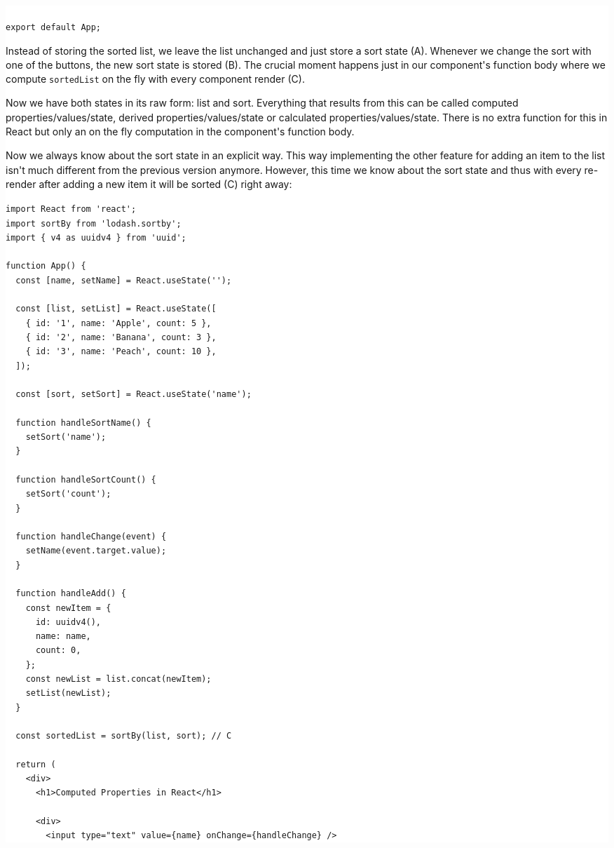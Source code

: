 ```javascript{11,14,18,21-22,36}

export default App;
```

Instead of storing the sorted list, we leave the list unchanged and just store a sort state (A). Whenever we change the sort with one of the buttons, the new sort state is stored (B). The crucial moment happens just in our component's function body where we compute `sortedList` on the fly with every component render (C).

Now we have both states in its raw form: list and sort. Everything that results from this can be called computed properties/values/state, derived properties/values/state or calculated properties/values/state. There is no extra function for this in React but only an on the fly computation in the component's function body.

Now we always know about the sort state in an explicit way. This way implementing the other feature for adding an item to the list isn't much different from the previous version anymore. However, this time we know about the sort state and thus with every re-render after adding a new item it will be sorted (C) right away:

```javascript{3,6,24-26,28-36,44-49}
import React from 'react';
import sortBy from 'lodash.sortby';
import { v4 as uuidv4 } from 'uuid';

function App() {
  const [name, setName] = React.useState('');

  const [list, setList] = React.useState([
    { id: '1', name: 'Apple', count: 5 },
    { id: '2', name: 'Banana', count: 3 },
    { id: '3', name: 'Peach', count: 10 },
  ]);

  const [sort, setSort] = React.useState('name');

  function handleSortName() {
    setSort('name');
  }

  function handleSortCount() {
    setSort('count');
  }

  function handleChange(event) {
    setName(event.target.value);
  }

  function handleAdd() {
    const newItem = {
      id: uuidv4(),
      name: name,
      count: 0,
    };
    const newList = list.concat(newItem);
    setList(newList);
  }

  const sortedList = sortBy(list, sort); // C

  return (
    <div>
      <h1>Computed Properties in React</h1>

      <div>
        <input type="text" value={name} onChange={handleChange} />
```